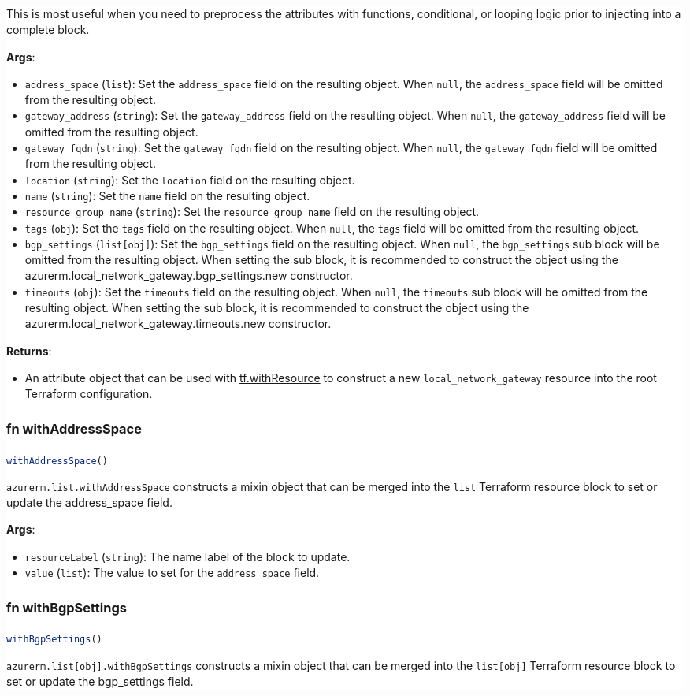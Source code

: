 This is most useful when you need to preprocess the attributes with functions, conditional, or looping logic prior to
injecting into a complete block.

**Args**:
  - `address_space` (`list`): Set the `address_space` field on the resulting object. When `null`, the `address_space` field will be omitted from the resulting object.
  - `gateway_address` (`string`): Set the `gateway_address` field on the resulting object. When `null`, the `gateway_address` field will be omitted from the resulting object.
  - `gateway_fqdn` (`string`): Set the `gateway_fqdn` field on the resulting object. When `null`, the `gateway_fqdn` field will be omitted from the resulting object.
  - `location` (`string`): Set the `location` field on the resulting object.
  - `name` (`string`): Set the `name` field on the resulting object.
  - `resource_group_name` (`string`): Set the `resource_group_name` field on the resulting object.
  - `tags` (`obj`): Set the `tags` field on the resulting object. When `null`, the `tags` field will be omitted from the resulting object.
  - `bgp_settings` (`list[obj]`): Set the `bgp_settings` field on the resulting object. When `null`, the `bgp_settings` sub block will be omitted from the resulting object. When setting the sub block, it is recommended to construct the object using the [azurerm.local_network_gateway.bgp_settings.new](#fn-bgp_settingsnew) constructor.
  - `timeouts` (`obj`): Set the `timeouts` field on the resulting object. When `null`, the `timeouts` sub block will be omitted from the resulting object. When setting the sub block, it is recommended to construct the object using the [azurerm.local_network_gateway.timeouts.new](#fn-timeoutsnew) constructor.

**Returns**:
  - An attribute object that can be used with [tf.withResource](https://github.com/tf-libsonnet/core/tree/main/docs#fn-withresource) to construct a new `local_network_gateway` resource into the root Terraform configuration.


### fn withAddressSpace

```ts
withAddressSpace()
```

`azurerm.list.withAddressSpace` constructs a mixin object that can be merged into the `list`
Terraform resource block to set or update the address_space field.



**Args**:
  - `resourceLabel` (`string`): The name label of the block to update.
  - `value` (`list`): The value to set for the `address_space` field.


### fn withBgpSettings

```ts
withBgpSettings()
```

`azurerm.list[obj].withBgpSettings` constructs a mixin object that can be merged into the `list[obj]`
Terraform resource block to set or update the bgp_settings field.
